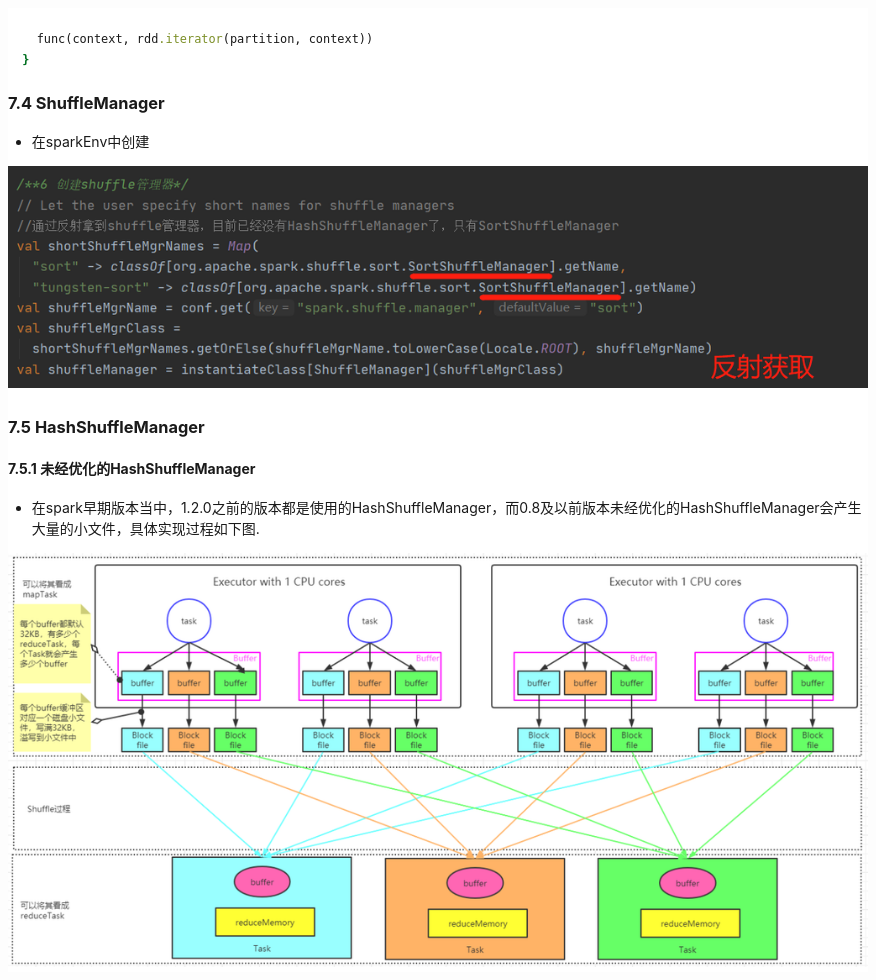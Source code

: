 ```ruby

    func(context, rdd.iterator(partition, context))
  }
```

### 7.4 ShuffleManager

- 在sparkEnv中创建

![image-20201116161418938](spark源码导读3.assets/image-20201116161418938.png)









### 7.5 HashShuffleManager

#### 7.5.1 未经优化的HashShuffleManager

- 在spark早期版本当中，1.2.0之前的版本都是使用的HashShuffleManager，而0.8及以前版本未经优化的HashShuffleManager会产生大量的小文件，具体实现过程如下图.

![image-20201116145046162](spark源码导读3.assets/image-20201116145046162.png)

